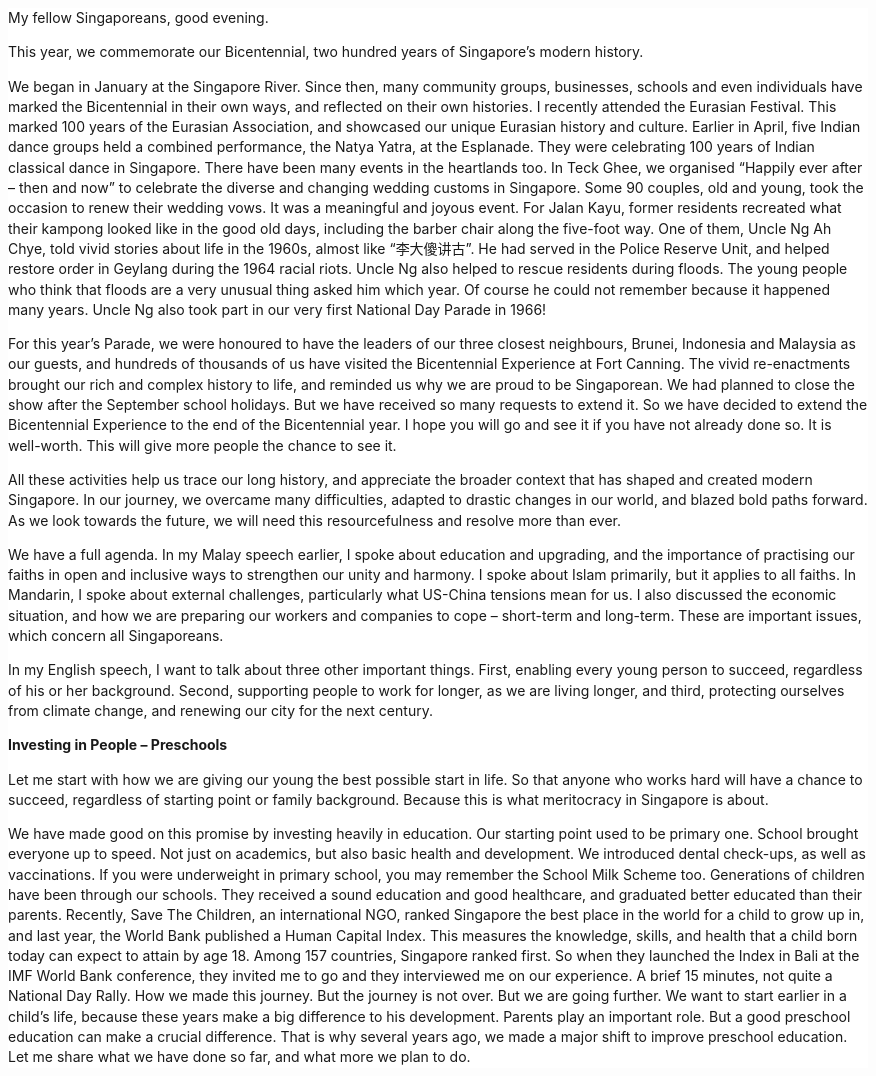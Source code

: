 My fellow Singaporeans, good evening.

This year, we commemorate our Bicentennial, two hundred years of Singapore’s modern history.

We began in January at the Singapore River. Since then, many community groups, businesses, schools and even individuals have marked the Bicentennial in their own ways, and reflected on their own histories. I recently attended the Eurasian Festival. This marked 100 years of the Eurasian Association, and showcased our unique Eurasian history and culture. Earlier in April, five Indian dance groups held a combined performance, the Natya Yatra, at the Esplanade. They were celebrating 100 years of Indian classical dance in Singapore. There have been many events in the heartlands too. In Teck Ghee, we organised “Happily ever after – then and now” to celebrate the diverse and changing wedding customs in Singapore. Some 90 couples, old and young, took the occasion to renew their wedding vows. It was a meaningful and joyous event. For Jalan Kayu, former residents recreated what their kampong looked like in the good old days, including the barber chair along the five-foot way. One of them, Uncle Ng Ah Chye, told vivid stories about life in the 1960s, almost like “李大傻讲古”. He had served in the Police Reserve Unit, and helped restore order in Geylang during the 1964 racial riots. Uncle Ng also helped to rescue residents during floods. The young people who think that floods are a very unusual thing asked him which year. Of course he could not remember because it happened many years. Uncle Ng also took part in our very first National Day Parade in 1966!

For this year’s Parade, we were honoured to have the leaders of our three closest neighbours, Brunei, Indonesia and Malaysia as our guests, and hundreds of thousands of us have visited the Bicentennial Experience at Fort Canning. The vivid re-enactments brought our rich and complex history to life, and reminded us why we are proud to be Singaporean. We had planned to close the show after the September school holidays. But we have received so many requests to extend it. So we have decided to extend the Bicentennial Experience to the end of the Bicentennial year. I hope you will go and see it if you have not already done so. It is well-worth. This will give more people the chance to see it.

All these activities help us trace our long history, and appreciate the broader context that has shaped and created modern Singapore. In our journey, we overcame many difficulties, adapted to drastic changes in our world, and blazed bold paths forward. As we look towards the future, we will need this resourcefulness and resolve more than ever.

We have a full agenda. In my Malay speech earlier, I spoke about education and upgrading, and the importance of practising our faiths in open and inclusive ways to strengthen our unity and harmony. I spoke about Islam primarily, but it applies to all faiths. In Mandarin, I spoke about external challenges, particularly what US-China tensions mean for us. I also discussed the economic situation, and how we are preparing our workers and companies to cope – short-term and long-term. These are important issues, which concern all Singaporeans.

In my English speech, I want to talk about three other important things. First, enabling every young person to succeed, regardless of his or her background. Second, supporting people to work for longer, as we are living longer, and third, protecting ourselves from climate change, and renewing our city for the next century.

**Investing in People – Preschools**

Let me start with how we are giving our young the best possible start in life. So that anyone who works hard will have a chance to succeed, regardless of starting point or family background. Because this is what meritocracy in Singapore is about.

We have made good on this promise by investing heavily in education. Our starting point used to be primary one. School brought everyone up to speed. Not just on academics, but also basic health and development. We introduced dental check-ups, as well as vaccinations. If you were underweight in primary school, you may remember the School Milk Scheme too. Generations of children have been through our schools. They received a sound education and good healthcare, and graduated better educated than their parents. Recently, Save The Children, an international NGO, ranked Singapore the best place in the world for a child to grow up in, and last year, the World Bank published a Human Capital Index. This measures the knowledge, skills, and health that a child born today can expect to attain by age 18. Among 157 countries, Singapore ranked first. So when they launched the Index in Bali at the IMF World Bank conference, they invited me to go and they interviewed me on our experience. A brief 15 minutes, not quite a National Day Rally. How we made this journey. But the journey is not over. But we are going further. We want to start earlier in a child’s life, because these years make a big difference to his development. Parents play an important role. But a good preschool education can make a crucial difference. That is why several years ago, we made a major shift to improve preschool education. Let me share what we have done so far, and what more we plan to do.
